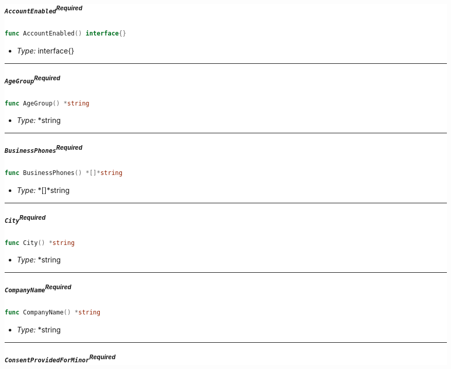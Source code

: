 ##### `AccountEnabled`<sup>Required</sup> <a name="AccountEnabled" id="@cdktf/provider-azuread.user.User.property.accountEnabled"></a>

```go
func AccountEnabled() interface{}
```

- *Type:* interface{}

---

##### `AgeGroup`<sup>Required</sup> <a name="AgeGroup" id="@cdktf/provider-azuread.user.User.property.ageGroup"></a>

```go
func AgeGroup() *string
```

- *Type:* *string

---

##### `BusinessPhones`<sup>Required</sup> <a name="BusinessPhones" id="@cdktf/provider-azuread.user.User.property.businessPhones"></a>

```go
func BusinessPhones() *[]*string
```

- *Type:* *[]*string

---

##### `City`<sup>Required</sup> <a name="City" id="@cdktf/provider-azuread.user.User.property.city"></a>

```go
func City() *string
```

- *Type:* *string

---

##### `CompanyName`<sup>Required</sup> <a name="CompanyName" id="@cdktf/provider-azuread.user.User.property.companyName"></a>

```go
func CompanyName() *string
```

- *Type:* *string

---

##### `ConsentProvidedForMinor`<sup>Required</sup> <a name="ConsentProvidedForMinor" id="@cdktf/provider-azuread.user.User.property.consentProvidedForMinor"></a>
